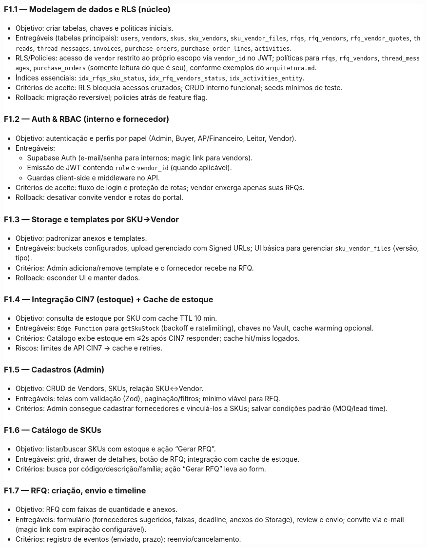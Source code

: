 
### F1.1 — Modelagem de dados e RLS (núcleo)
- Objetivo: criar tabelas, chaves e políticas iniciais.
- Entregáveis (tabelas principais): `users`, `vendors`, `skus`, `sku_vendors`, `sku_vendor_files`, `rfqs`, `rfq_vendors`, `rfq_vendor_quotes`, `threads`, `thread_messages`, `invoices`, `purchase_orders`, `purchase_order_lines`, `activities`.
- RLS/Policies: acesso de `vendor` restrito ao próprio escopo via `vendor_id` no JWT; políticas para `rfqs`, `rfq_vendors`, `thread_messages`, `purchase_orders` (somente leitura do que é seu), conforme exemplos do `arquitetura.md`.
- Índices essenciais: `idx_rfqs_sku_status`, `idx_rfq_vendors_status`, `idx_activities_entity`.
- Critérios de aceite: RLS bloqueia acessos cruzados; CRUD interno funcional; seeds mínimos de teste.
- Rollback: migração reversível; policies atrás de feature flag.

### F1.2 — Auth & RBAC (interno e fornecedor)
- Objetivo: autenticação e perfis por papel (Admin, Buyer, AP/Financeiro, Leitor, Vendor).
- Entregáveis:
  - Supabase Auth (e-mail/senha para internos; magic link para vendors).
  - Emissão de JWT contendo `role` e `vendor_id` (quando aplicável).
  - Guardas client-side e middleware no API.
- Critérios de aceite: fluxo de login e proteção de rotas; vendor enxerga apenas suas RFQs.
- Rollback: desativar convite vendor e rotas do portal.

### F1.3 — Storage e templates por SKU→Vendor
- Objetivo: padronizar anexos e templates.
- Entregáveis: buckets configurados, upload gerenciado com Signed URLs; UI básica para gerenciar `sku_vendor_files` (versão, tipo).
- Critérios: Admin adiciona/remove template e o fornecedor recebe na RFQ.
- Rollback: esconder UI e manter dados.

### F1.4 — Integração CIN7 (estoque) + Cache de estoque
- Objetivo: consulta de estoque por SKU com cache TTL 10 min.
- Entregáveis: `Edge Function` para `getSkuStock` (backoff e ratelimiting), chaves no Vault, cache warming opcional.
- Critérios: Catálogo exibe estoque em ≤2s após CIN7 responder; cache hit/miss logados.
- Riscos: limites de API CIN7 → cache e retries.

### F1.5 — Cadastros (Admin)
- Objetivo: CRUD de Vendors, SKUs, relação SKU↔Vendor.
- Entregáveis: telas com validação (Zod), paginação/filtros; mínimo viável para RFQ.
- Critérios: Admin consegue cadastrar fornecedores e vinculá-los a SKUs; salvar condições padrão (MOQ/lead time).

### F1.6 — Catálogo de SKUs
- Objetivo: listar/buscar SKUs com estoque e ação “Gerar RFQ”.
- Entregáveis: grid, drawer de detalhes, botão de RFQ; integração com cache de estoque.
- Critérios: busca por código/descrição/família; ação “Gerar RFQ” leva ao form.

### F1.7 — RFQ: criação, envio e timeline
- Objetivo: RFQ com faixas de quantidade e anexos.
- Entregáveis: formulário (fornecedores sugeridos, faixas, deadline, anexos do Storage), review e envio; convite via e-mail (magic link com expiração configurável).
- Critérios: registro de eventos (enviado, prazo); reenvio/cancelamento.
